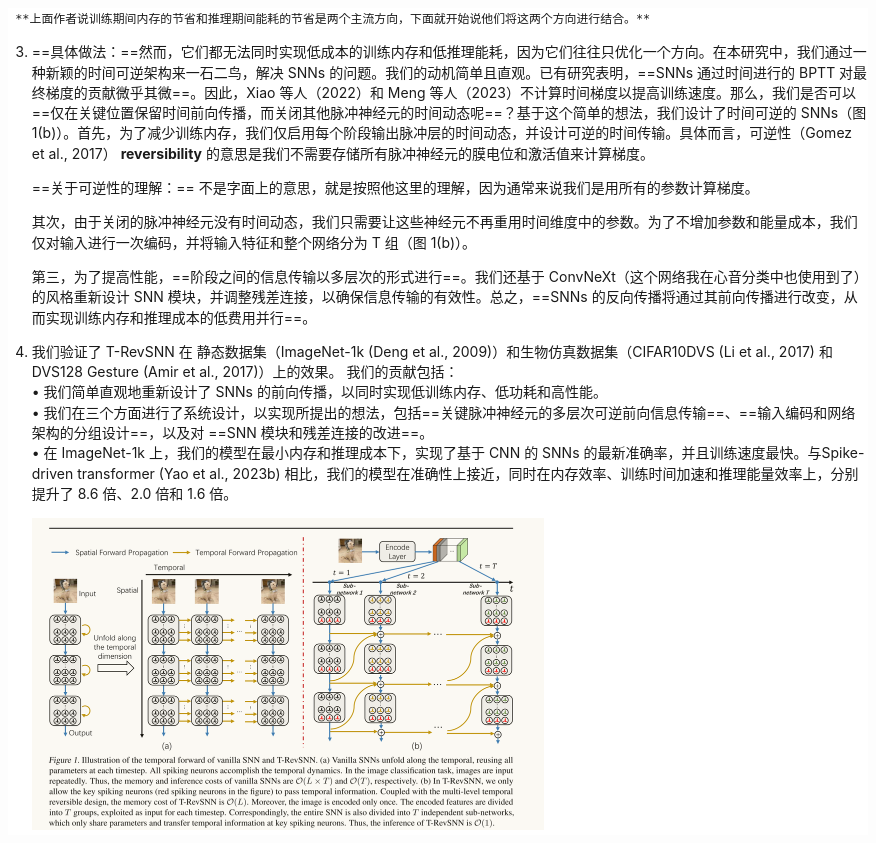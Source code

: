      **上面作者说训练期间内存的节省和推理期间能耗的节省是两个主流方向，下面就开始说他们将这两个方向进行结合。**

  3. ==具体做法：==然而，它们都无法同时实现低成本的训练内存和低推理能耗，因为它们往往只优化一个方向。在本研究中，我们通过一种新颖的时间可逆架构来一石二鸟，解决 SNNs 的问题。我们的动机简单且直观。已有研究表明，==SNNs 通过时间进行的 BPTT 对最终梯度的贡献微乎其微==。因此，Xiao 等人（2022）和 Meng 等人（2023）不计算时间梯度以提高训练速度。那么，我们是否可以==仅在关键位置保留时间前向传播，而关闭其他脉冲神经元的时间动态呢==？基于这个简单的想法，我们设计了时间可逆的 SNNs（图 1(b)）。首先，为了减少训练内存，我们仅启用每个阶段输出脉冲层的时间动态，并设计可逆的时间传输。具体而言，可逆性（Gomez et al., 2017） **reversibility** 的意思是我们不需要存储所有脉冲神经元的膜电位和激活值来计算梯度。

     ==关于可逆性的理解：== 不是字面上的意思，就是按照他这里的理解，因为通常来说我们是用所有的参数计算梯度。

     其次，由于关闭的脉冲神经元没有时间动态，我们只需要让这些神经元不再重用时间维度中的参数。为了不增加参数和能量成本，我们仅对输入进行一次编码，并将输入特征和整个网络分为 T 组（图 1(b)）。

     第三，为了提高性能，==阶段之间的信息传输以多层次的形式进行==。我们还基于 ConvNeXt（这个网络我在心音分类中也使用到了）的风格重新设计 SNN 模块，并调整残差连接，以确保信息传输的有效性。总之，==SNNs 的反向传播将通过其前向传播进行改变，从而实现训练内存和推理成本的低费用并行==。

  4. 我们验证了 T-RevSNN 在  静态数据集（ImageNet-1k (Deng et al., 2009)）和生物仿真数据集（CIFAR10DVS (Li et al., 2017) 和 DVS128 Gesture (Amir et al., 2017)）上的效果。
     我们的贡献包括：  
     • 我们简单直观地重新设计了 SNNs 的前向传播，以同时实现低训练内存、低功耗和高性能。  
     • 我们在三个方面进行了系统设计，以实现所提出的想法，包括==关键脉冲神经元的多层次可逆前向信息传输==、==输入编码和网络架构的分组设计==，以及对 ==SNN 模块和残差连接的改进==。  
     • 在 ImageNet-1k 上，我们的模型在最小内存和推理成本下，实现了基于 CNN 的 SNNs 的最新准确率，并且训练速度最快。与Spike-driven transformer (Yao et al., 2023b) 相比，我们的模型在准确性上接近，同时在内存效率、训练时间加速和推理能量效率上，分别提升了 8.6 倍、2.0 倍和 1.6 倍。

     <img src="./assets/image-20241022200127972.png" alt="image-20241022200127972" style="zoom:50%;" />
